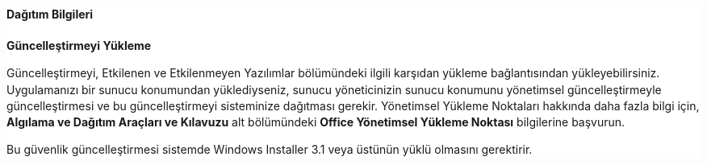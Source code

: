 #### Dağıtım Bilgileri
  
**Güncelleştirmeyi Yükleme**
  
Güncelleştirmeyi, Etkilenen ve Etkilenmeyen Yazılımlar bölümündeki ilgili karşıdan yükleme bağlantısından yükleyebilirsiniz. Uygulamanızı bir sunucu konumundan yüklediyseniz, sunucu yöneticinizin sunucu konumunu yönetimsel güncelleştirmeyle güncelleştirmesi ve bu güncelleştirmeyi sisteminize dağıtması gerekir. Yönetimsel Yükleme Noktaları hakkında daha fazla bilgi için, **Algılama ve Dağıtım Araçları ve Kılavuzu** alt bölümündeki **Office Yönetimsel Yükleme Noktası** bilgilerine başvurun.
  
Bu güvenlik güncelleştirmesi sistemde Windows Installer 3.1 veya üstünün yüklü olmasını gerektirir.
  
